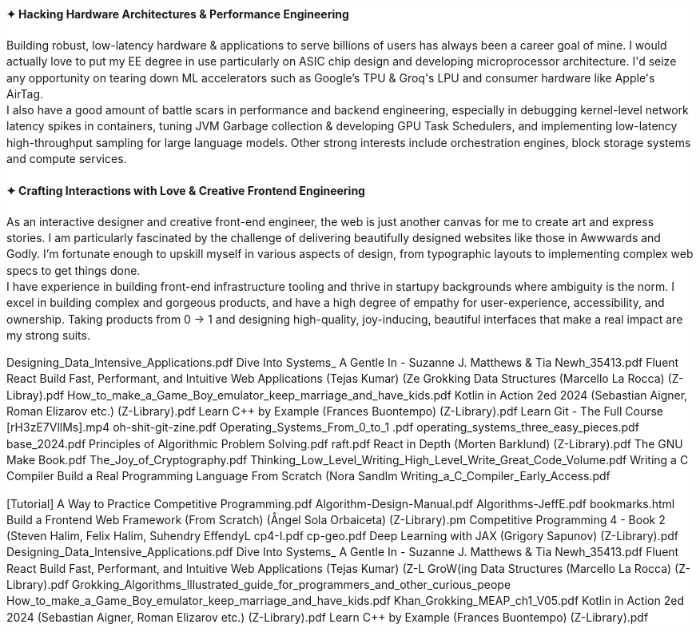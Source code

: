 #### ✦ Hacking Hardware Architectures & Performance Engineering

Building robust, low-latency hardware & applications to serve billions of users has always been a career goal of mine. I would actually love to put my EE degree in use particularly on ASIC chip design and developing microprocessor architecture. I'd seize any opportunity on tearing down ML accelerators such as Google’s TPU & Groq's LPU and consumer hardware like Apple's AirTag.  
I also have a good amount of battle scars in performance and backend engineering, especially in debugging kernel-level network latency spikes in containers, tuning JVM Garbage collection & developing GPU Task Schedulers, and implementing low-latency high-throughput sampling for large language models. Other strong interests include orchestration engines, block storage systems and compute services.

#### ✦ Crafting Interactions with Love & Creative Frontend Engineering

As an interactive designer and creative front-end engineer, the web is just another canvas for me to create art and express stories. I am particularly fascinated by the challenge of delivering beautifully designed websites like those in Awwwards and Godly. I’m fortunate enough to upskill myself in various aspects of design, from typographic layouts to implementing complex web specs to get things done.  
I have experience in building front-end infrastructure tooling and thrive in startupy backgrounds where ambiguity is the norm. I excel in building complex and gorgeous products, and have a high degree of empathy for user-experience, accessibility, and ownership. Taking products from 0 → 1 and designing high-quality, joy-inducing, beautiful interfaces that make a real impact are my strong suits.


Designing_Data_lntensive_Applications.pdf
Dive Into Systems_ A Gentle In - Suzanne J. Matthews & Tia Newh_35413.pdf
Fluent React Build Fast, Performant, and Intuitive Web Applications (Tejas Kumar) (Ze
Grokking Data Structures (Marcello La Rocca) (Z-Libray).pdf
How_to_make_a_Game_Boy_emulator_keep_marriage_and_have_kids.pdf
Kotlin in Action 2ed 2024 (Sebastian Aigner, Roman Elizarov etc.) (Z-Library).pdf
Learn C++ by Example (Frances Buontempo) (Z-Library).pdf
Learn Git - The Full Course [rH3zE7VllMs].mp4
oh-shit-git-zine.pdf
Operating_Systems_From_0_to_1 .pdf
operating_systems_three_easy_pieces.pdf
base_2024.pdf
Principles of Algorithmic Problem Solving.pdf
raft.pdf
React in Depth (Morten Barklund) (Z-Library).pdf
The GNU Make Book.pdf
The_Joy_of_Cryptography.pdf
Thinking_Low_Level_Writing_High_Level_Write_Great_Code_Volume.pdf
Writing a C Compiler Build a Real Programming Language From Scratch (Nora Sandlm
Writing_a_C_Compiler_Early_Access.pdf


[Tutorial] A Way to Practice Competitive Programming.pdf
Algorithm-Design-Manual.pdf
Algorithms-JeffE.pdf
bookmarks.html
Build a Frontend Web Framework (From Scratch) (Ångel Sola Orbaiceta) (Z-Library).pm
Competitive Programming 4 - Book 2 (Steven Halim, Felix Halim, Suhendry EffendyL
cp4-I.pdf
cp-geo.pdf
Deep Learning with JAX (Grigory Sapunov) (Z-Library).pdf
Designing_Data_lntensive_Applications.pdf
Dive Into Systems_ A Gentle In - Suzanne J. Matthews & Tia Newh_35413.pdf
Fluent React Build Fast, Performant, and Intuitive Web Applications (Tejas Kumar) (Z-L
GroW(ing Data Structures (Marcello La Rocca) (Z-Library).pdf
Grokking_Algorithms_lllustrated_guide_for_programmers_and_other_curious_peope
How_to_make_a_Game_Boy_emulator_keep_marriage_and_have_kids.pdf
Khan_Grokking_MEAP_ch1_V05.pdf
Kotlin in Action 2ed 2024 (Sebastian Aigner, Roman Elizarov etc.) (Z-Library).pdf
Learn C++ by Example (Frances Buontempo) (Z-Library).pdf